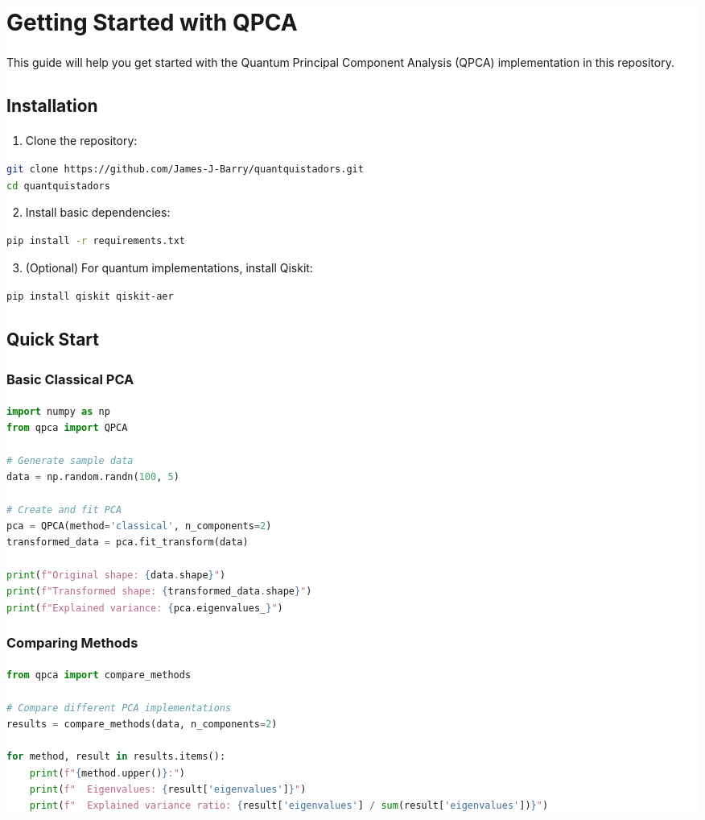 # Getting Started with QPCA

This guide will help you get started with the Quantum Principal Component Analysis (QPCA) implementation in this repository.

## Installation

1. Clone the repository:
```bash
git clone https://github.com/James-J-Barry/quantquistadors.git
cd quantquistadors
```

2. Install basic dependencies:
```bash
pip install -r requirements.txt
```

3. (Optional) For quantum implementations, install Qiskit:
```bash
pip install qiskit qiskit-aer
```

## Quick Start

### Basic Classical PCA

```python
import numpy as np
from qpca import QPCA

# Generate sample data
data = np.random.randn(100, 5)

# Create and fit PCA
pca = QPCA(method='classical', n_components=2)
transformed_data = pca.fit_transform(data)

print(f"Original shape: {data.shape}")
print(f"Transformed shape: {transformed_data.shape}")
print(f"Explained variance: {pca.eigenvalues_}")
```

### Comparing Methods

```python
from qpca import compare_methods

# Compare different PCA implementations
results = compare_methods(data, n_components=2)

for method, result in results.items():
    print(f"{method.upper()}:")
    print(f"  Eigenvalues: {result['eigenvalues']}")
    print(f"  Explained variance ratio: {result['eigenvalues'] / sum(result['eigenvalues'])}")
```

